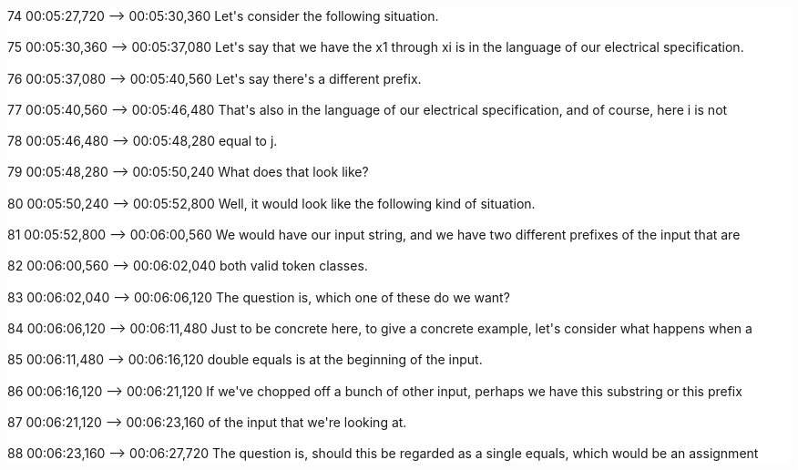 74
00:05:27,720 --> 00:05:30,360
Let's consider the following situation.

75
00:05:30,360 --> 00:05:37,080
Let's say that we have the x1 through xi is in the language of our electrical specification.

76
00:05:37,080 --> 00:05:40,560
Let's say there's a different prefix.

77
00:05:40,560 --> 00:05:46,480
That's also in the language of our electrical specification, and of course, here i is not

78
00:05:46,480 --> 00:05:48,280
equal to j.

79
00:05:48,280 --> 00:05:50,240
What does that look like?

80
00:05:50,240 --> 00:05:52,800
Well, it would look like the following kind of situation.

81
00:05:52,800 --> 00:06:00,560
We would have our input string, and we have two different prefixes of the input that are

82
00:06:00,560 --> 00:06:02,040
both valid token classes.

83
00:06:02,040 --> 00:06:06,120
The question is, which one of these do we want?

84
00:06:06,120 --> 00:06:11,480
Just to be concrete here, to give a concrete example, let's consider what happens when a

85
00:06:11,480 --> 00:06:16,120
double equals is at the beginning of the input.

86
00:06:16,120 --> 00:06:21,120
If we've chopped off a bunch of other input, perhaps we have this substring or this prefix

87
00:06:21,120 --> 00:06:23,160
of the input that we're looking at.

88
00:06:23,160 --> 00:06:27,720
The question is, should this be regarded as a single equals, which would be an assignment
